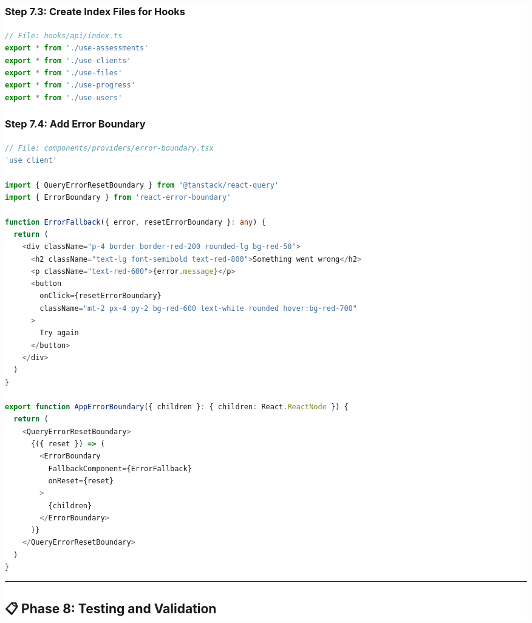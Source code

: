 ### **Step 7.3: Create Index Files for Hooks**
```typescript
// File: hooks/api/index.ts
export * from './use-assessments'
export * from './use-clients'
export * from './use-files'
export * from './use-progress'
export * from './use-users'
```

### **Step 7.4: Add Error Boundary**
```typescript
// File: components/providers/error-boundary.tsx
'use client'

import { QueryErrorResetBoundary } from '@tanstack/react-query'
import { ErrorBoundary } from 'react-error-boundary'

function ErrorFallback({ error, resetErrorBoundary }: any) {
  return (
    <div className="p-4 border border-red-200 rounded-lg bg-red-50">
      <h2 className="text-lg font-semibold text-red-800">Something went wrong</h2>
      <p className="text-red-600">{error.message}</p>
      <button 
        onClick={resetErrorBoundary}
        className="mt-2 px-4 py-2 bg-red-600 text-white rounded hover:bg-red-700"
      >
        Try again
      </button>
    </div>
  )
}

export function AppErrorBoundary({ children }: { children: React.ReactNode }) {
  return (
    <QueryErrorResetBoundary>
      {({ reset }) => (
        <ErrorBoundary
          FallbackComponent={ErrorFallback}
          onReset={reset}
        >
          {children}
        </ErrorBoundary>
      )}
    </QueryErrorResetBoundary>
  )
}
```

---

## 📋 **Phase 8: Testing and Validation**
